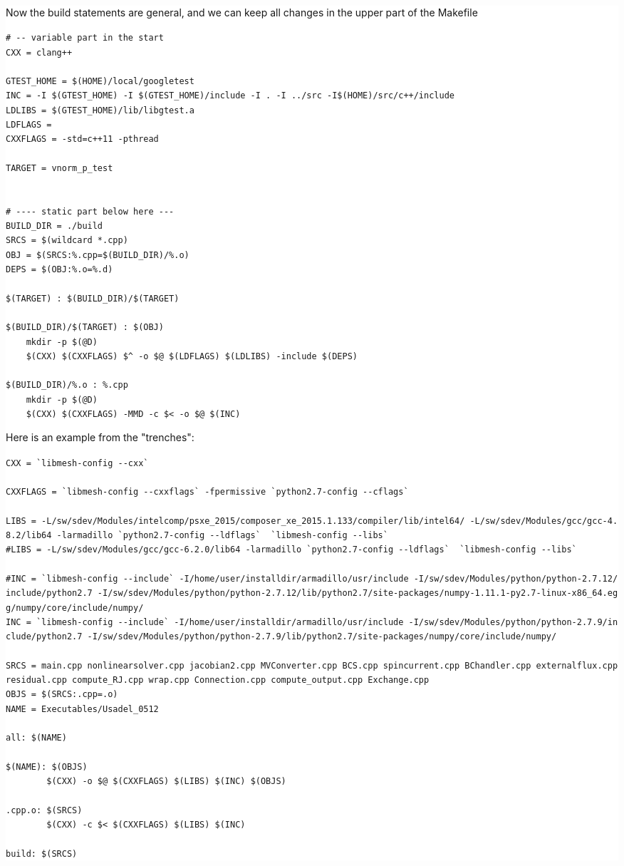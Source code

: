 Now the build statements are general, and we can keep all changes in the upper part of the Makefile
```make
# -- variable part in the start
CXX = clang++

GTEST_HOME = $(HOME)/local/googletest
INC = -I $(GTEST_HOME) -I $(GTEST_HOME)/include -I . -I ../src -I$(HOME)/src/c++/include
LDLIBS = $(GTEST_HOME)/lib/libgtest.a
LDFLAGS =
CXXFLAGS = -std=c++11 -pthread

TARGET = vnorm_p_test


# ---- static part below here ---
BUILD_DIR = ./build
SRCS = $(wildcard *.cpp)
OBJ = $(SRCS:%.cpp=$(BUILD_DIR)/%.o)
DEPS = $(OBJ:%.o=%.d)

$(TARGET) : $(BUILD_DIR)/$(TARGET)

$(BUILD_DIR)/$(TARGET) : $(OBJ)
	mkdir -p $(@D)
	$(CXX) $(CXXFLAGS) $^ -o $@ $(LDFLAGS) $(LDLIBS) -include $(DEPS)

$(BUILD_DIR)/%.o : %.cpp
	mkdir -p $(@D)
	$(CXX) $(CXXFLAGS) -MMD -c $< -o $@ $(INC)
```


Here is an example from the "trenches":
```make
CXX = `libmesh-config --cxx`

CXXFLAGS = `libmesh-config --cxxflags` -fpermissive `python2.7-config --cflags`

LIBS = -L/sw/sdev/Modules/intelcomp/psxe_2015/composer_xe_2015.1.133/compiler/lib/intel64/ -L/sw/sdev/Modules/gcc/gcc-4.8.2/lib64 -larmadillo `python2.7-config --ldflags`  `libmesh-config --libs`
#LIBS = -L/sw/sdev/Modules/gcc/gcc-6.2.0/lib64 -larmadillo `python2.7-config --ldflags`  `libmesh-config --libs`

#INC = `libmesh-config --include` -I/home/user/installdir/armadillo/usr/include -I/sw/sdev/Modules/python/python-2.7.12/include/python2.7 -I/sw/sdev/Modules/python/python-2.7.12/lib/python2.7/site-packages/numpy-1.11.1-py2.7-linux-x86_64.egg/numpy/core/include/numpy/
INC = `libmesh-config --include` -I/home/user/installdir/armadillo/usr/include -I/sw/sdev/Modules/python/python-2.7.9/include/python2.7 -I/sw/sdev/Modules/python/python-2.7.9/lib/python2.7/site-packages/numpy/core/include/numpy/

SRCS = main.cpp nonlinearsolver.cpp jacobian2.cpp MVConverter.cpp BCS.cpp spincurrent.cpp BChandler.cpp externalflux.cpp residual.cpp compute_RJ.cpp wrap.cpp Connection.cpp compute_output.cpp Exchange.cpp
OBJS = $(SRCS:.cpp=.o)
NAME = Executables/Usadel_0512

all: $(NAME)

$(NAME): $(OBJS)
		$(CXX) -o $@ $(CXXFLAGS) $(LIBS) $(INC) $(OBJS)

.cpp.o: $(SRCS)
		$(CXX) -c $< $(CXXFLAGS) $(LIBS) $(INC)

build: $(SRCS)
```
